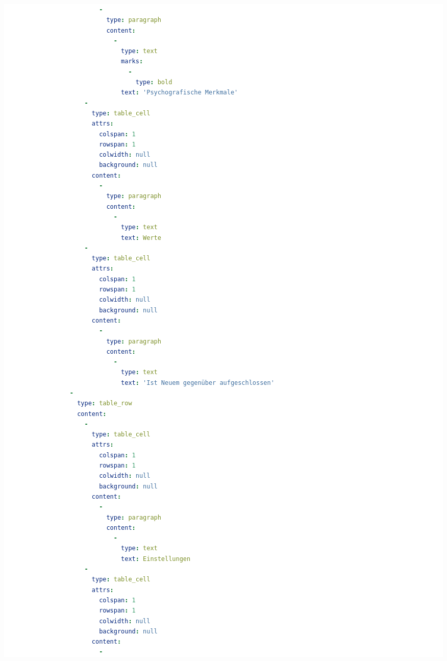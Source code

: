 ```yaml
                          -
                            type: paragraph
                            content:
                              -
                                type: text
                                marks:
                                  -
                                    type: bold
                                text: 'Psychografische Merkmale'
                      -
                        type: table_cell
                        attrs:
                          colspan: 1
                          rowspan: 1
                          colwidth: null
                          background: null
                        content:
                          -
                            type: paragraph
                            content:
                              -
                                type: text
                                text: Werte
                      -
                        type: table_cell
                        attrs:
                          colspan: 1
                          rowspan: 1
                          colwidth: null
                          background: null
                        content:
                          -
                            type: paragraph
                            content:
                              -
                                type: text
                                text: 'Ist Neuem gegenüber aufgeschlossen'
                  -
                    type: table_row
                    content:
                      -
                        type: table_cell
                        attrs:
                          colspan: 1
                          rowspan: 1
                          colwidth: null
                          background: null
                        content:
                          -
                            type: paragraph
                            content:
                              -
                                type: text
                                text: Einstellungen
                      -
                        type: table_cell
                        attrs:
                          colspan: 1
                          rowspan: 1
                          colwidth: null
                          background: null
                        content:
                          -
```